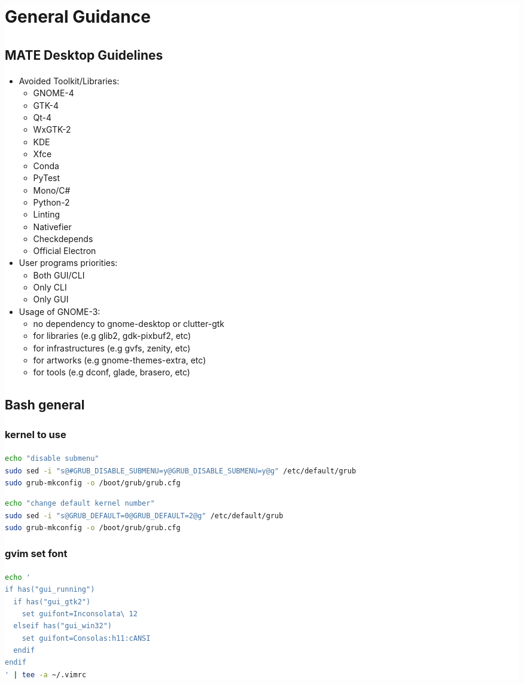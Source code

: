 # General Guidance

## MATE Desktop Guidelines

- Avoided Toolkit/Libraries:
  + GNOME-4
  + GTK-4
  + Qt-4
  + WxGTK-2
  + KDE
  + Xfce
  + Conda
  + PyTest
  + Mono/C#
  + Python-2
  + Linting
  + Nativefier
  + Checkdepends
  + Official Electron
- User programs priorities:
  + Both GUI/CLI
  + Only CLI
  + Only GUI
- Usage of GNOME-3:
  + no dependency to gnome-desktop or clutter-gtk
  + for libraries (e.g glib2, gdk-pixbuf2, etc)
  + for infrastructures (e.g gvfs, zenity, etc)
  + for artworks (e.g gnome-themes-extra, etc)
  + for tools (e.g dconf, glade, brasero, etc)

## Bash general

### kernel to use

```sh
echo "disable submenu"
sudo sed -i "s@#GRUB_DISABLE_SUBMENU=y@GRUB_DISABLE_SUBMENU=y@g" /etc/default/grub
sudo grub-mkconfig -o /boot/grub/grub.cfg
```

```sh
echo "change default kernel number"
sudo sed -i "s@GRUB_DEFAULT=0@GRUB_DEFAULT=2@g" /etc/default/grub
sudo grub-mkconfig -o /boot/grub/grub.cfg
```

### gvim set font

```sh
echo '
if has("gui_running")
  if has("gui_gtk2")
    set guifont=Inconsolata\ 12
  elseif has("gui_win32")
    set guifont=Consolas:h11:cANSI
  endif
endif
' | tee -a ~/.vimrc
```
